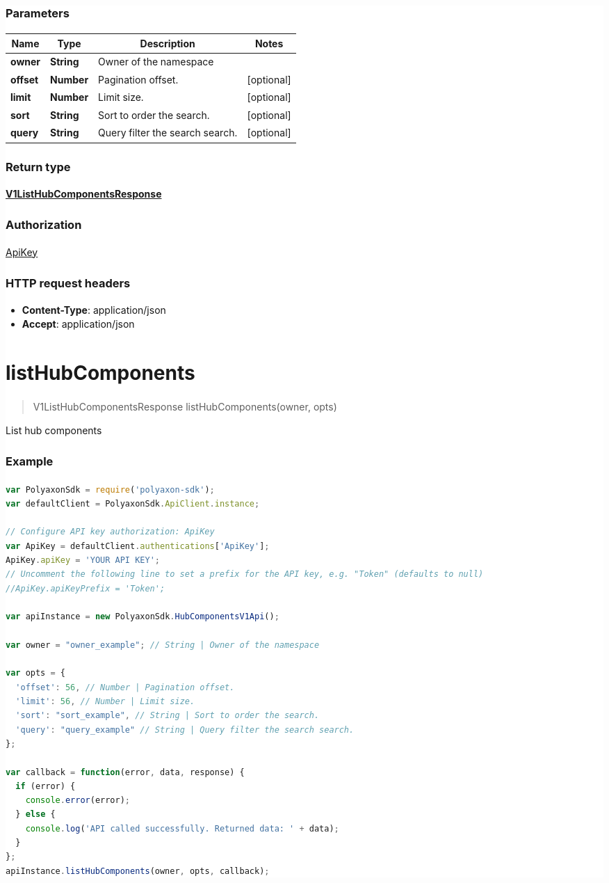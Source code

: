### Parameters

Name | Type | Description  | Notes
------------- | ------------- | ------------- | -------------
 **owner** | **String**| Owner of the namespace | 
 **offset** | **Number**| Pagination offset. | [optional] 
 **limit** | **Number**| Limit size. | [optional] 
 **sort** | **String**| Sort to order the search. | [optional] 
 **query** | **String**| Query filter the search search. | [optional] 

### Return type

[**V1ListHubComponentsResponse**](V1ListHubComponentsResponse.md)

### Authorization

[ApiKey](../README.md#ApiKey)

### HTTP request headers

 - **Content-Type**: application/json
 - **Accept**: application/json

<a name="listHubComponents"></a>
# **listHubComponents**
> V1ListHubComponentsResponse listHubComponents(owner, opts)

List hub components

### Example
```javascript
var PolyaxonSdk = require('polyaxon-sdk');
var defaultClient = PolyaxonSdk.ApiClient.instance;

// Configure API key authorization: ApiKey
var ApiKey = defaultClient.authentications['ApiKey'];
ApiKey.apiKey = 'YOUR API KEY';
// Uncomment the following line to set a prefix for the API key, e.g. "Token" (defaults to null)
//ApiKey.apiKeyPrefix = 'Token';

var apiInstance = new PolyaxonSdk.HubComponentsV1Api();

var owner = "owner_example"; // String | Owner of the namespace

var opts = { 
  'offset': 56, // Number | Pagination offset.
  'limit': 56, // Number | Limit size.
  'sort': "sort_example", // String | Sort to order the search.
  'query': "query_example" // String | Query filter the search search.
};

var callback = function(error, data, response) {
  if (error) {
    console.error(error);
  } else {
    console.log('API called successfully. Returned data: ' + data);
  }
};
apiInstance.listHubComponents(owner, opts, callback);
```

